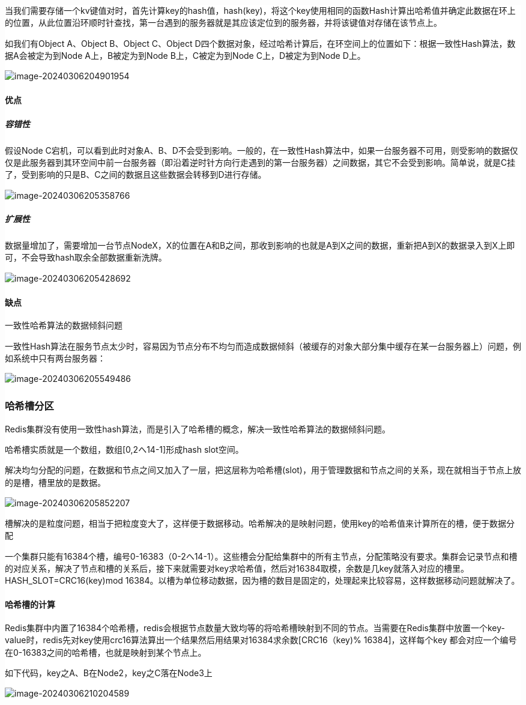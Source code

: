 当我们需要存储一个kv键值对时，首先计算key的hash值，hash(key)，将这个key使用相同的函数Hash计算出哈希值并确定此数据在环上的位置，从此位置沿环顺时针查找，第一台遇到的服务器就是其应该定位到的服务器，并将该键值对存储在该节点上。

如我们有Object A、Object B、Object C、Object D四个数据对象，经过哈希计算后，在环空间上的位置如下：根据一致性Hash算法，数据A会被定为到Node A上，B被定为到Node B上，C被定为到Node C上，D被定为到Node D上。

![image-20240306204901954](https://gitee.com/dongguo4812_admin/image/raw/master/image/202403062049441.png)

#### 优点

##### 容错性

假设Node C宕机，可以看到此时对象A、B、D不会受到影响。一般的，在一致性Hash算法中，如果一台服务器不可用，则受影响的数据仅仅是此服务器到其环空间中前一台服务器（即沿着逆时针方向行走遇到的第一台服务器）之间数据，其它不会受到影响。简单说，就是C挂了，受到影响的只是B、C之间的数据且这些数据会转移到D进行存储。

![image-20240306205358766](https://gitee.com/dongguo4812_admin/image/raw/master/image/202403062053688.png)

##### 扩展性

数据量增加了，需要增加一台节点NodeX，X的位置在A和B之间，那收到影响的也就是A到X之间的数据，重新把A到X的数据录入到X上即可，不会导致hash取余全部数据重新洗牌。

![image-20240306205428692](https://gitee.com/dongguo4812_admin/image/raw/master/image/202403062054716.png)

#### 缺点

一致性哈希算法的数据倾斜问题

一致性Hash算法在服务节点太少时，容易因为节点分布不均匀而造成数据倾斜（被缓存的对象大部分集中缓存在某一台服务器上）问题，例如系统中只有两台服务器：

![image-20240306205549486](https://gitee.com/dongguo4812_admin/image/raw/master/image/202403062055362.png)

### 哈希槽分区

Redis集群没有使用一致性hash算法，而是引入了哈希槽的概念，解决一致性哈希算法的数据倾斜问题。

哈希槽实质就是一个数组，数组[0,2へ14-1]形成hash slot空间。

解决均匀分配的问题，在数据和节点之间又加入了一层，把这层称为哈希槽(slot)，用于管理数据和节点之间的关系，现在就相当于节点上放的是槽，槽里放的是数据。

![image-20240306205852207](https://gitee.com/dongguo4812_admin/image/raw/master/image/202403062058604.png)

槽解决的是粒度问题，相当于把粒度变大了，这样便于数据移动。哈希解决的是映射问题，使用key的哈希值来计算所在的槽，便于数据分配

一个集群只能有16384个槽，编号0-16383（0-2へ14-1）。这些槽会分配给集群中的所有主节点，分配策略没有要求。集群会记录节点和槽的对应关系，解决了节点和槽的关系后，接下来就需要对key求哈希值，然后对16384取模，余数是几key就落入对应的槽里。HASH_SLOT=CRC16(key)mod 16384。以槽为单位移动数据，因为槽的数目是固定的，处理起来比较容易，这样数据移动问题就解决了。

#### 哈希槽的计算

Redis集群中内置了16384个哈希槽，redis会根据节点数量大致均等的将哈希槽映射到不同的节点。当需要在Redis集群中放置一个key-value时，redis先对key使用crc16算法算出一个结果然后用结果对16384求余数[CRC16（key)% 16384]，这样每个key 都会对应一个编号在0-16383之间的哈希槽，也就是映射到某个节点上。

如下代码，key之A、B在Node2，key之C落在Node3上

![image-20240306210204589](https://gitee.com/dongguo4812_admin/image/raw/master/image/202403062102235.png)
